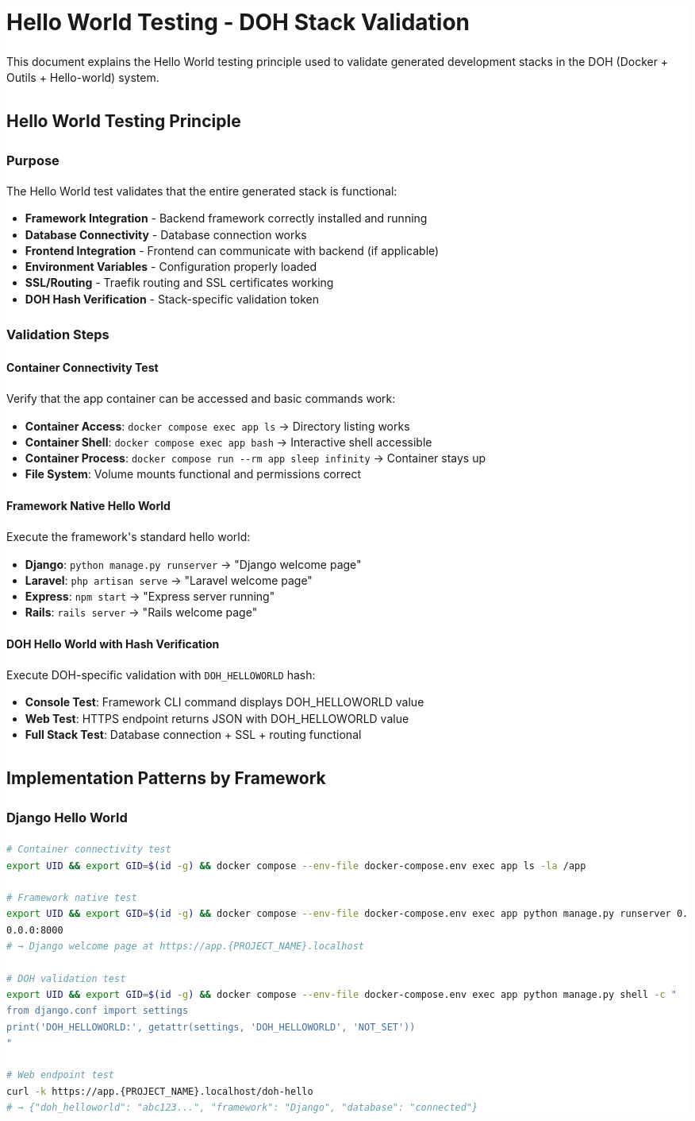 # Hello World Testing - DOH Stack Validation

This document explains the Hello World testing principle used to validate generated development stacks in the DOH (Docker + Outils + Hello-world) system.

## Hello World Testing Principle

### Purpose
The Hello World test validates that the entire generated stack is functional:
- **Framework Integration** - Backend framework correctly installed and running
- **Database Connectivity** - Database connection works
- **Frontend Integration** - Frontend can communicate with backend (if applicable)
- **Environment Variables** - Configuration properly loaded
- **SSL/Routing** - Traefik routing and SSL certificates working
- **DOH Hash Verification** - Stack-specific validation token

### Validation Steps

#### Container Connectivity Test
Verify that the app container can be accessed and basic commands work:
- **Container Access**: `docker compose exec app ls` → Directory listing works
- **Container Shell**: `docker compose exec app bash` → Interactive shell accessible
- **Container Process**: `docker compose run --rm app sleep infinity` → Container stays up
- **File System**: Volume mounts functional and permissions correct

#### Framework Native Hello World
Execute the framework's standard hello world:
- **Django**: `python manage.py runserver` → "Django welcome page"
- **Laravel**: `php artisan serve` → "Laravel welcome page"  
- **Express**: `npm start` → "Express server running"
- **Rails**: `rails server` → "Rails welcome page"

#### DOH Hello World with Hash Verification
Execute DOH-specific validation with `DOH_HELLOWORLD` hash:
- **Console Test**: Framework CLI command displays DOH_HELLOWORLD value
- **Web Test**: HTTPS endpoint returns JSON with DOH_HELLOWORLD value
- **Full Stack Test**: Database connection + SSL + routing functional

## Implementation Patterns by Framework

### Django Hello World
```bash
# Container connectivity test
export UID && export GID=$(id -g) && docker compose --env-file docker-compose.env exec app ls -la /app

# Framework native test
export UID && export GID=$(id -g) && docker compose --env-file docker-compose.env exec app python manage.py runserver 0.0.0.0:8000
# → Django welcome page at https://app.{PROJECT_NAME}.localhost

# DOH validation test  
export UID && export GID=$(id -g) && docker compose --env-file docker-compose.env exec app python manage.py shell -c "
from django.conf import settings
print('DOH_HELLOWORLD:', getattr(settings, 'DOH_HELLOWORLD', 'NOT_SET'))
"

# Web endpoint test
curl -k https://app.{PROJECT_NAME}.localhost/doh-hello
# → {"doh_helloworld": "abc123...", "framework": "Django", "database": "connected"}
```